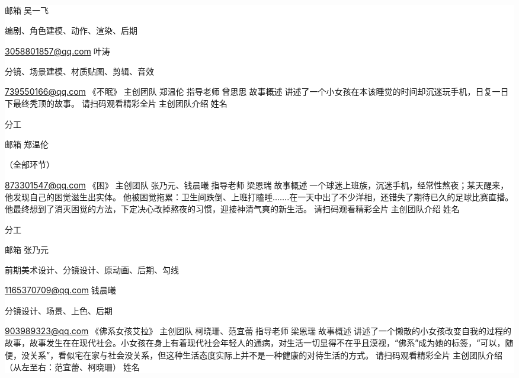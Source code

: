 邮箱
 吴一飞
	
编剧、角色建模、动作、渲染、后期
	
3058801857@qq.com
叶涛
	
分镜、场景建模、材质贴图、剪辑、音效
	
739550166@qq.com
《不眠》 
主创团队
郑温伦
指导老师
曾思思
故事概述
讲述了一个小女孩在本该睡觉的时间却沉迷玩手机，日复一日下最终秃顶的故事。
请扫码观看精彩全片
主创团队介绍
姓名
	
分工
	
邮箱
郑温伦
	
（全部环节）
	
873301547@qq.com
《困》 
主创团队
张乃元、钱晨曦
指导老师
梁恩瑞
故事概述
一个球迷上班族，沉迷手机，经常性熬夜；某天醒来，他发现自己的困觉滋生出实体。
他被困觉拖累：卫生间跌倒、上班打瞌睡.......在一天中出了不少洋相，还错失了期待已久的足球比赛直播。
他最终想到了消灭困觉的方法，下定决心改掉熬夜的习惯，迎接神清气爽的新生活。
请扫码观看精彩全片
主创团队介绍
姓名
	
分工
	
邮箱
张乃元
	
前期美术设计、分镜设计、原动画、后期、勾线
	
1165370709@qq.com
钱晨曦
	
分镜设计、场景、上色、后期
	
903989323@qq.com
《佛系女孩艾拉》 
主创团队
柯晓珊、范宜蕾
指导老师
梁恩瑞
故事概述
讲述了一个懒散的小女孩改变自我的过程的故事，故事发生在在现代社会。小女孩在身上有着现代社会年轻人的通病，对生活一切显得不在乎且漠视，“佛系”成为她的标签，“可以，随便，没关系”，看似宅在家与社会没关系，但这种生活态度实际上并不是一种健康的对待生活的方式。
请扫码观看精彩全片
主创团队介绍
（从左至右：范宜蕾、柯晓珊）
姓名
	